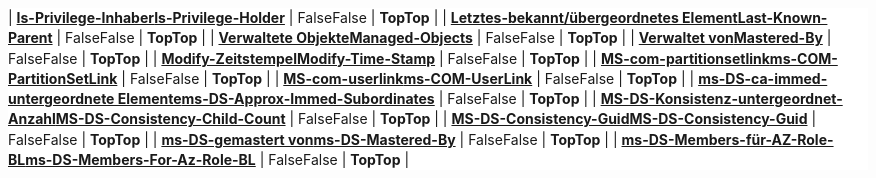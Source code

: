 | [<span data-ttu-id="a9c0f-482">**Is-Privilege-Inhaber**</span><span class="sxs-lookup"><span data-stu-id="a9c0f-482">**Is-Privilege-Holder**</span></span>](a-isprivilegeholder.md)                          | <span data-ttu-id="a9c0f-483">False</span><span class="sxs-lookup"><span data-stu-id="a9c0f-483">False</span></span>     | <span data-ttu-id="a9c0f-484">**Top**</span><span class="sxs-lookup"><span data-stu-id="a9c0f-484">**Top**</span></span>      |
| [<span data-ttu-id="a9c0f-485">**Letztes-bekannt/übergeordnetes Element**</span><span class="sxs-lookup"><span data-stu-id="a9c0f-485">**Last-Known-Parent**</span></span>](a-lastknownparent.md)                              | <span data-ttu-id="a9c0f-486">False</span><span class="sxs-lookup"><span data-stu-id="a9c0f-486">False</span></span>     | <span data-ttu-id="a9c0f-487">**Top**</span><span class="sxs-lookup"><span data-stu-id="a9c0f-487">**Top**</span></span>      |
| [<span data-ttu-id="a9c0f-488">**Verwaltete Objekte**</span><span class="sxs-lookup"><span data-stu-id="a9c0f-488">**Managed-Objects**</span></span>](a-managedobjects.md)                                 | <span data-ttu-id="a9c0f-489">False</span><span class="sxs-lookup"><span data-stu-id="a9c0f-489">False</span></span>     | <span data-ttu-id="a9c0f-490">**Top**</span><span class="sxs-lookup"><span data-stu-id="a9c0f-490">**Top**</span></span>      |
| [<span data-ttu-id="a9c0f-491">**Verwaltet von**</span><span class="sxs-lookup"><span data-stu-id="a9c0f-491">**Mastered-By**</span></span>](a-masteredby.md)                                         | <span data-ttu-id="a9c0f-492">False</span><span class="sxs-lookup"><span data-stu-id="a9c0f-492">False</span></span>     | <span data-ttu-id="a9c0f-493">**Top**</span><span class="sxs-lookup"><span data-stu-id="a9c0f-493">**Top**</span></span>      |
| [<span data-ttu-id="a9c0f-494">**Modify-Zeitstempel**</span><span class="sxs-lookup"><span data-stu-id="a9c0f-494">**Modify-Time-Stamp**</span></span>](a-modifytimestamp.md)                              | <span data-ttu-id="a9c0f-495">False</span><span class="sxs-lookup"><span data-stu-id="a9c0f-495">False</span></span>     | <span data-ttu-id="a9c0f-496">**Top**</span><span class="sxs-lookup"><span data-stu-id="a9c0f-496">**Top**</span></span>      |
| [<span data-ttu-id="a9c0f-497">**MS-com-partitionsetlink**</span><span class="sxs-lookup"><span data-stu-id="a9c0f-497">**ms-COM-PartitionSetLink**</span></span>](a-mscom-partitionsetlink.md)                 | <span data-ttu-id="a9c0f-498">False</span><span class="sxs-lookup"><span data-stu-id="a9c0f-498">False</span></span>     | <span data-ttu-id="a9c0f-499">**Top**</span><span class="sxs-lookup"><span data-stu-id="a9c0f-499">**Top**</span></span>      |
| [<span data-ttu-id="a9c0f-500">**MS-com-userlink**</span><span class="sxs-lookup"><span data-stu-id="a9c0f-500">**ms-COM-UserLink**</span></span>](a-mscom-userlink.md)                                 | <span data-ttu-id="a9c0f-501">False</span><span class="sxs-lookup"><span data-stu-id="a9c0f-501">False</span></span>     | <span data-ttu-id="a9c0f-502">**Top**</span><span class="sxs-lookup"><span data-stu-id="a9c0f-502">**Top**</span></span>      |
| [<span data-ttu-id="a9c0f-503">**ms-DS-ca-immed-untergeordnete Elemente**</span><span class="sxs-lookup"><span data-stu-id="a9c0f-503">**ms-DS-Approx-Immed-Subordinates**</span></span>](a-msds-approx-immed-subordinates.md) | <span data-ttu-id="a9c0f-504">False</span><span class="sxs-lookup"><span data-stu-id="a9c0f-504">False</span></span>     | <span data-ttu-id="a9c0f-505">**Top**</span><span class="sxs-lookup"><span data-stu-id="a9c0f-505">**Top**</span></span>      |
| [<span data-ttu-id="a9c0f-506">**MS-DS-Konsistenz-untergeordnet-Anzahl**</span><span class="sxs-lookup"><span data-stu-id="a9c0f-506">**MS-DS-Consistency-Child-Count**</span></span>](a-ms-ds-consistencychildcount.md)      | <span data-ttu-id="a9c0f-507">False</span><span class="sxs-lookup"><span data-stu-id="a9c0f-507">False</span></span>     | <span data-ttu-id="a9c0f-508">**Top**</span><span class="sxs-lookup"><span data-stu-id="a9c0f-508">**Top**</span></span>      |
| [<span data-ttu-id="a9c0f-509">**MS-DS-Consistency-Guid**</span><span class="sxs-lookup"><span data-stu-id="a9c0f-509">**MS-DS-Consistency-Guid**</span></span>](a-ms-ds-consistencyguid.md)                   | <span data-ttu-id="a9c0f-510">False</span><span class="sxs-lookup"><span data-stu-id="a9c0f-510">False</span></span>     | <span data-ttu-id="a9c0f-511">**Top**</span><span class="sxs-lookup"><span data-stu-id="a9c0f-511">**Top**</span></span>      |
| [<span data-ttu-id="a9c0f-512">**ms-DS-gemastert von**</span><span class="sxs-lookup"><span data-stu-id="a9c0f-512">**ms-DS-Mastered-By**</span></span>](a-msds-masteredby.md)                              | <span data-ttu-id="a9c0f-513">False</span><span class="sxs-lookup"><span data-stu-id="a9c0f-513">False</span></span>     | <span data-ttu-id="a9c0f-514">**Top**</span><span class="sxs-lookup"><span data-stu-id="a9c0f-514">**Top**</span></span>      |
| [<span data-ttu-id="a9c0f-515">**ms-DS-Members-für-AZ-Role-BL**</span><span class="sxs-lookup"><span data-stu-id="a9c0f-515">**ms-DS-Members-For-Az-Role-BL**</span></span>](a-msds-membersforazrolebl.md)           | <span data-ttu-id="a9c0f-516">False</span><span class="sxs-lookup"><span data-stu-id="a9c0f-516">False</span></span>     | <span data-ttu-id="a9c0f-517">**Top**</span><span class="sxs-lookup"><span data-stu-id="a9c0f-517">**Top**</span></span>      |